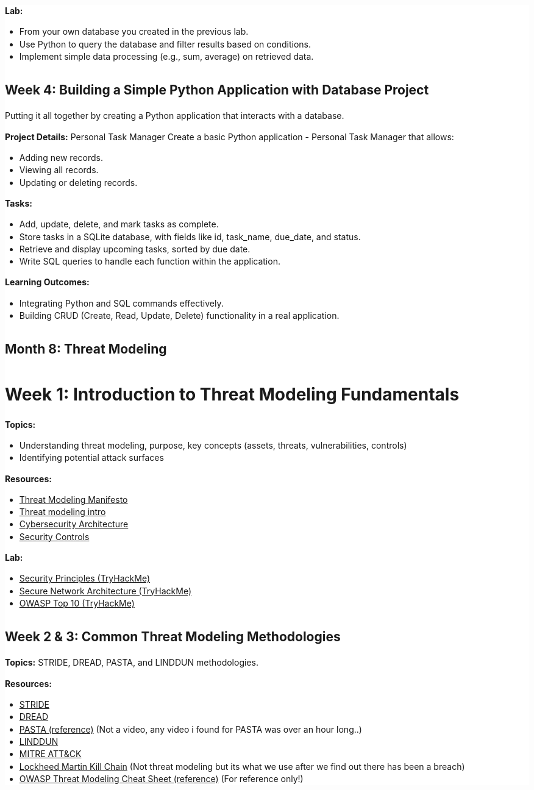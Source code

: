 **Lab:**
- From your own database you created in the previous lab.
- Use Python to query the database and filter results based on conditions.
- Implement simple data processing (e.g., sum, average) on retrieved data.


## Week 4: Building a Simple Python Application with Database Project
Putting it all together by creating a Python application that interacts with a database.

**Project Details:**  Personal Task Manager
Create a basic Python application - Personal Task Manager that allows:
- Adding new records.
- Viewing all records.
- Updating or deleting records.

**Tasks:**
- Add, update, delete, and mark tasks as complete.
- Store tasks in a SQLite database, with fields like id, task_name, due_date, and status.
- Retrieve and display upcoming tasks, sorted by due date.
- Write SQL queries to handle each function within the application.

**Learning Outcomes:** 
- Integrating Python and SQL commands effectively.
- Building CRUD (Create, Read, Update, Delete) functionality in a real application.



## Month 8: Threat Modeling
# Week 1: Introduction to Threat Modeling Fundamentals
**Topics:**  
- Understanding threat modeling, purpose, key concepts (assets, threats, vulnerabilities, controls)  
- Identifying potential attack surfaces

**Resources:**
- [Threat Modeling Manifesto](https://www.threatmodelingmanifesto.org/)  
- [Threat modeling intro](https://www.youtube.com/watch?v=h_BC6QMWDbA)  
- [Cybersecurity Architecture](https://www.youtube.com/watch?v=jq_LZ1RFPfU)  
- [Security Controls](https://www.youtube.com/watch?v=4i0QTTJbVGU)

**Lab:**
- [Security Principles (TryHackMe)](https://tryhackme.com/r/room/securityprinciples)  
- [Secure Network Architecture (TryHackMe)](https://tryhackme.com/r/room/introtosecurityarchitecture)  
- [OWASP Top 10 (TryHackMe)](https://tryhackme.com/r/room/owasptop102021)

## Week 2 & 3: Common Threat Modeling Methodologies
**Topics:** STRIDE, DREAD, PASTA, and LINDDUN methodologies.

**Resources:**
- [STRIDE](https://www.youtube.com/watch?v=rEnJYNkUde0)  
- [DREAD](https://www.youtube.com/watch?v=4acynfRM6ws)  
- [PASTA (reference)](https://threat-modeling.com/pasta-threat-modeling/) (Not a video, any video i found for PASTA was over an hour long..)
- [LINDDUN](https://www.youtube.com/watch?v=zq-L86Xhi_Y)  
- [MITRE ATT&CK](https://www.youtube.com/watch?v=Yxv1suJYMI8)  
- [Lockheed Martin Kill Chain](https://www.youtube.com/watch?v=II91fiUax2g) (Not threat modeling but its what we use after we find out there has been a breach)
- [OWASP Threat Modeling Cheat Sheet (reference)](https://cheatsheetseries.owasp.org/cheatsheets/Threat_Modeling_Cheat_Sheet.html) (For reference only!)

